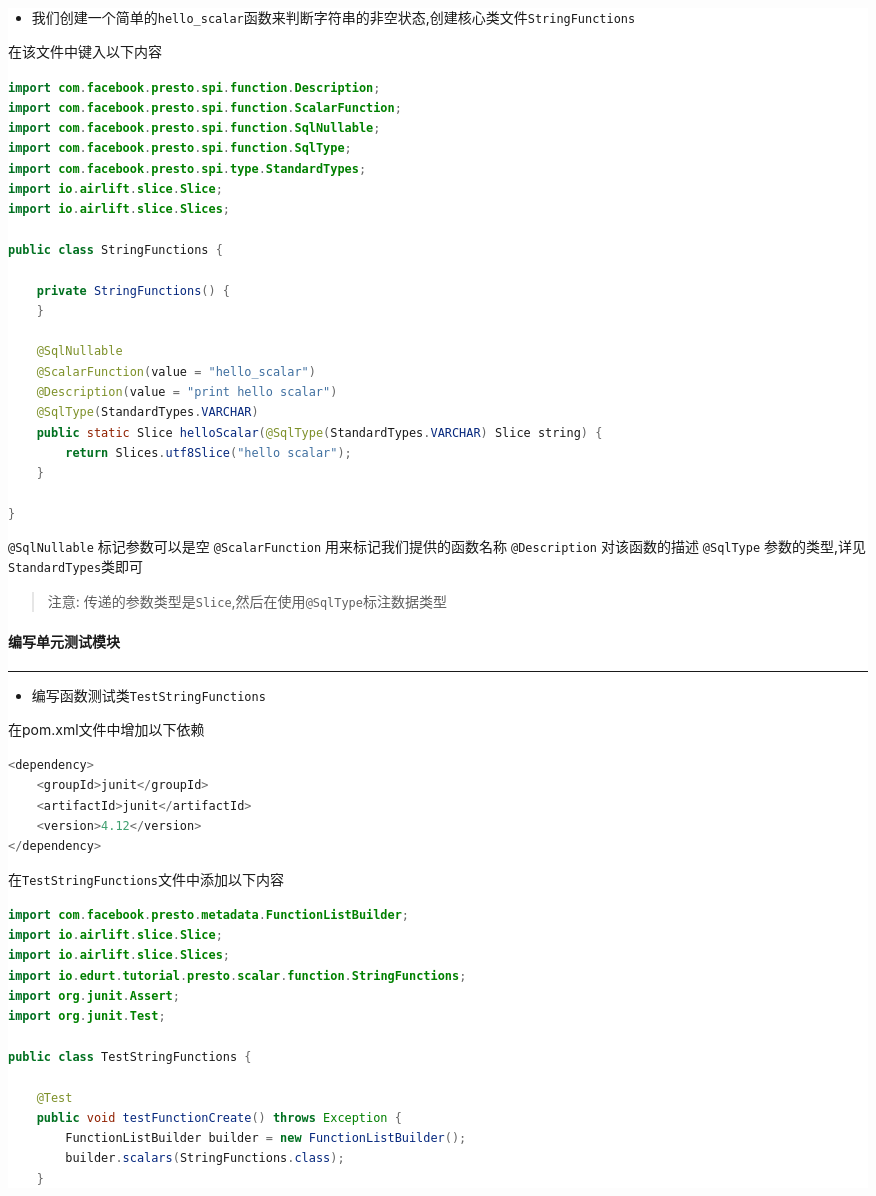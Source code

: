- 我们创建一个简单的`hello_scalar`函数来判断字符串的非空状态,创建核心类文件`StringFunctions`

在该文件中键入以下内容

```java
import com.facebook.presto.spi.function.Description;
import com.facebook.presto.spi.function.ScalarFunction;
import com.facebook.presto.spi.function.SqlNullable;
import com.facebook.presto.spi.function.SqlType;
import com.facebook.presto.spi.type.StandardTypes;
import io.airlift.slice.Slice;
import io.airlift.slice.Slices;

public class StringFunctions {

    private StringFunctions() {
    }

    @SqlNullable
    @ScalarFunction(value = "hello_scalar")
    @Description(value = "print hello scalar")
    @SqlType(StandardTypes.VARCHAR)
    public static Slice helloScalar(@SqlType(StandardTypes.VARCHAR) Slice string) {
        return Slices.utf8Slice("hello scalar");
    }

}
```

`@SqlNullable` 标记参数可以是空
`@ScalarFunction` 用来标记我们提供的函数名称
`@Description` 对该函数的描述
`@SqlType` 参数的类型,详见`StandardTypes`类即可

> 注意: 传递的参数类型是`Slice`,然后在使用`@SqlType`标注数据类型

#### 编写单元测试模块

---

- 编写函数测试类`TestStringFunctions`

在pom.xml文件中增加以下依赖

```java
<dependency>
    <groupId>junit</groupId>
    <artifactId>junit</artifactId>
    <version>4.12</version>
</dependency>
```

在`TestStringFunctions`文件中添加以下内容

```java
import com.facebook.presto.metadata.FunctionListBuilder;
import io.airlift.slice.Slice;
import io.airlift.slice.Slices;
import io.edurt.tutorial.presto.scalar.function.StringFunctions;
import org.junit.Assert;
import org.junit.Test;

public class TestStringFunctions {

    @Test
    public void testFunctionCreate() throws Exception {
        FunctionListBuilder builder = new FunctionListBuilder();
        builder.scalars(StringFunctions.class);
    }
```